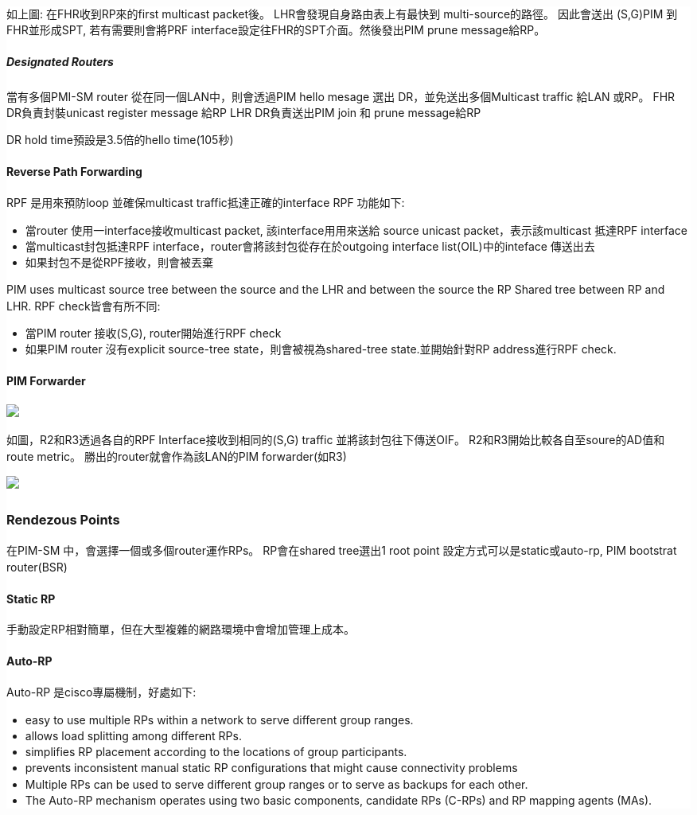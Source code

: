 如上圖: 在FHR收到RP來的first multicast packet後。
LHR會發現自身路由表上有最快到 multi-source的路徑。
因此會送出 (S,G)PIM 到FHR並形成SPT, 若有需要則會將PRF interface設定往FHR的SPT介面。然後發出PIM prune message給RP。

##### Designated Routers

當有多個PMI-SM router 從在同一個LAN中，則會透過PIM hello mesage 選出 DR，並免送出多個Multicast traffic 給LAN 或RP。
FHR DR負責封裝unicast register message 給RP
LHR DR負責送出PIM join 和 prune message給RP

DR hold time預設是3.5倍的hello time(105秒)

#### Reverse Path Forwarding
RPF 是用來預防loop 並確保multicast traffic抵達正確的interface
RPF 功能如下:
* 當router 使用一interface接收multicast packet, 該interface用用來送給 source unicast packet，表示該multicast 抵達RPF interface
* 當multicast封包抵達RPF interface，router會將該封包從存在於outgoing interface list(OIL)中的inteface 傳送出去
* 如果封包不是從RPF接收，則會被丟棄

PIM uses multicast source tree between the source and the LHR and between the source the RP
Shared tree between RP and LHR.
RPF check皆會有所不同:
* 當PIM router 接收(S,G), router開始進行RPF check
* 如果PIM router 沒有explicit source-tree state，則會被視為shared-tree state.並開始針對RP address進行RPF check.

#### PIM Forwarder
![](https://i.imgur.com/SWznXqy.png)

如圖，R2和R3透過各自的RPF Interface接收到相同的(S,G) traffic
並將該封包往下傳送OIF。
R2和R3開始比較各自至soure的AD值和route metric。
勝出的router就會作為該LAN的PIM forwarder(如R3)


![](https://i.imgur.com/C0NZcm4.png)

### Rendezous Points

在PIM-SM 中，會選擇一個或多個router運作RPs。
RP會在shared tree選出1 root point
設定方式可以是static或auto-rp, PIM bootstrat router(BSR)

#### Static RP

手動設定RP相對簡單，但在大型複雜的網路環境中會增加管理上成本。

#### Auto-RP
Auto-RP 是cisco專屬機制，好處如下:
* easy to use multiple RPs within a network to serve different group ranges.
* allows load splitting among different RPs.
* simplifies RP placement according to the locations of group participants.
*  prevents inconsistent manual static RP configurations that might cause connectivity problems
*  Multiple RPs can be used to serve different group ranges or to serve as backups for each other.
*  The Auto-RP mechanism operates using two basic components, candidate RPs (C-RPs) and RP mapping agents (MAs).
